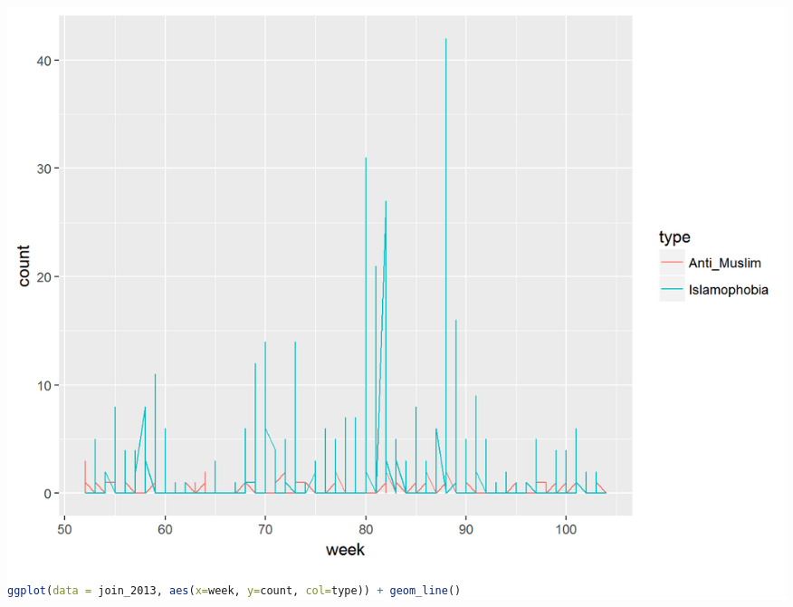 <img src="Time_Series_files/figure-markdown_github/unnamed-chunk-2-2.png" width="1000px" />

``` r
ggplot(data = join_2013, aes(x=week, y=count, col=type)) + geom_line() 
```
